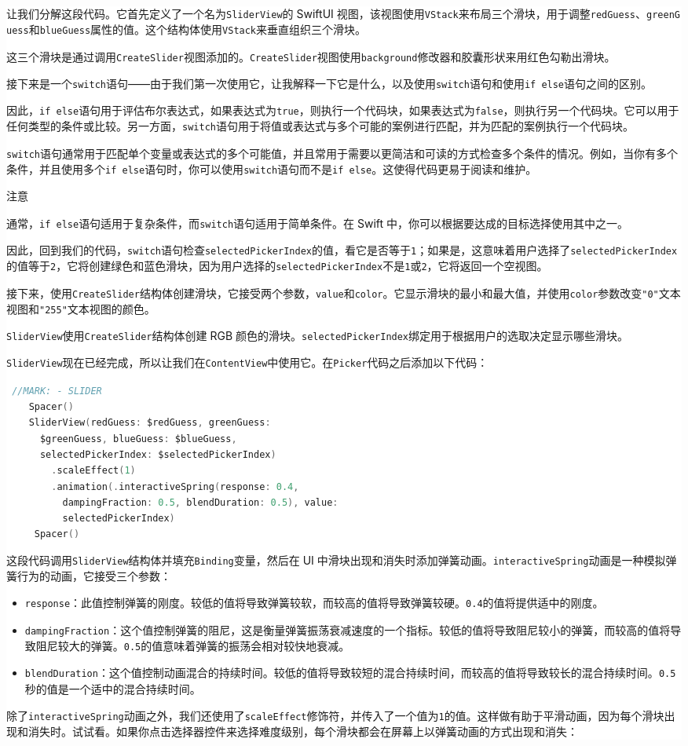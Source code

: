 让我们分解这段代码。它首先定义了一个名为`SliderView`的 SwiftUI 视图，该视图使用`VStack`来布局三个滑块，用于调整`redGuess`、`greenGuess`和`blueGuess`属性的值。这个结构体使用`VStack`来垂直组织三个滑块。

这三个滑块是通过调用`CreateSlider`视图添加的。`CreateSlider`视图使用`background`修改器和胶囊形状来用红色勾勒出滑块。

接下来是一个`switch`语句——由于我们第一次使用它，让我解释一下它是什么，以及使用`switch`语句和使用`if else`语句之间的区别。

因此，`if else`语句用于评估布尔表达式，如果表达式为`true`，则执行一个代码块，如果表达式为`false`，则执行另一个代码块。它可以用于任何类型的条件或比较。另一方面，`switch`语句用于将值或表达式与多个可能的案例进行匹配，并为匹配的案例执行一个代码块。

`switch`语句通常用于匹配单个变量或表达式的多个可能值，并且常用于需要以更简洁和可读的方式检查多个条件的情况。例如，当你有多个条件，并且使用多个`if else`语句时，你可以使用`switch`语句而不是`if else`。这使得代码更易于阅读和维护。

注意

通常，`if else`语句适用于复杂条件，而`switch`语句适用于简单条件。在 Swift 中，你可以根据要达成的目标选择使用其中之一。

因此，回到我们的代码，`switch`语句检查`selectedPickerIndex`的值，看它是否等于`1`；如果是，这意味着用户选择了`selectedPickerIndex`的值等于`2`，它将创建绿色和蓝色滑块，因为用户选择的`selectedPickerIndex`不是`1`或`2`，它将返回一个空视图。

接下来，使用`CreateSlider`结构体创建滑块，它接受两个参数，`value`和`color`。它显示滑块的最小和最大值，并使用`color`参数改变`"0"`文本视图和`"255"`文本视图的颜色。

`SliderView`使用`CreateSlider`结构体创建 RGB 颜色的滑块。`selectedPickerIndex`绑定用于根据用户的选取决定显示哪些滑块。

`SliderView`现在已经完成，所以让我们在`ContentView`中使用它。在`Picker`代码之后添加以下代码：

```swift
 //MARK: - SLIDER
    Spacer()
    SliderView(redGuess: $redGuess, greenGuess: 
      $greenGuess, blueGuess: $blueGuess, 
      selectedPickerIndex: $selectedPickerIndex)
        .scaleEffect(1)
        .animation(.interactiveSpring(response: 0.4, 
          dampingFraction: 0.5, blendDuration: 0.5), value: 
          selectedPickerIndex)
     Spacer()
```

这段代码调用`SliderView`结构体并填充`Binding`变量，然后在 UI 中滑块出现和消失时添加弹簧动画。`interactiveSpring`动画是一种模拟弹簧行为的动画，它接受三个参数：

+   `response`：此值控制弹簧的刚度。较低的值将导致弹簧较软，而较高的值将导致弹簧较硬。`0.4`的值将提供适中的刚度。

+   `dampingFraction`：这个值控制弹簧的阻尼，这是衡量弹簧振荡衰减速度的一个指标。较低的值将导致阻尼较小的弹簧，而较高的值将导致阻尼较大的弹簧。`0.5`的值意味着弹簧的振荡会相对较快地衰减。

+   `blendDuration`：这个值控制动画混合的持续时间。较低的值将导致较短的混合持续时间，而较高的值将导致较长的混合持续时间。`0.5`秒的值是一个适中的混合持续时间。

除了`interactiveSpring`动画之外，我们还使用了`scaleEffect`修饰符，并传入了一个值为`1`的值。这样做有助于平滑动画，因为每个滑块出现和消失时。试试看。如果你点击选择器控件来选择难度级别，每个滑块都会在屏幕上以弹簧动画的方式出现和消失：
